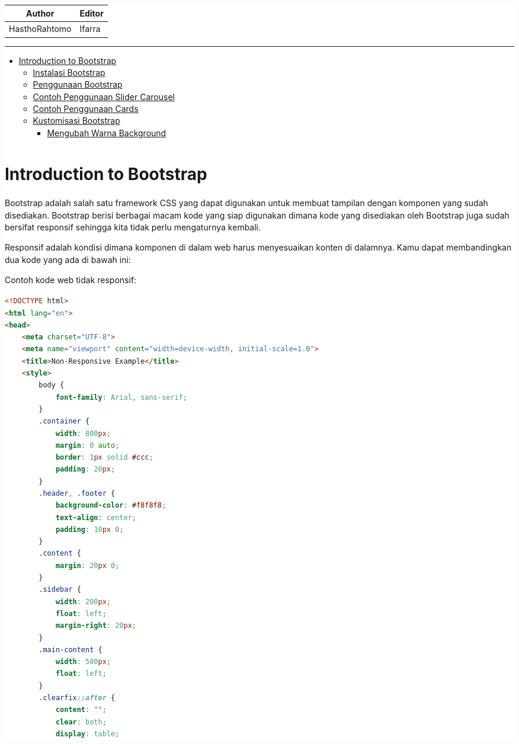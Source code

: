 | **Author**       | **Editor** |
|------------------|------------|
| HasthoRahtomo    | Ifarra     |

---

- [Introduction to Bootstrap](#introduction-to-bootstrap)
  - [Instalasi Bootstrap](#instalasi-bootstrap)
  - [Penggunaan Bootstrap](#penggunaan-bootstrap)
  - [Contoh Penggunaan Slider Carousel](#contoh-penggunaan-slider-carousel)
  - [Contoh Penggunaan Cards](#contoh-penggunaan-cards)
  - [Kustomisasi Bootstrap](#kustomisasi-bootstrap)
    - [Mengubah Warna Background](#mengubah-warna-background)

# Introduction to Bootstrap

Bootstrap adalah salah satu framework CSS yang dapat digunakan untuk membuat tampilan dengan komponen yang sudah disediakan. Bootstrap berisi berbagai macam kode yang siap digunakan dimana kode yang disediakan oleh Bootstrap juga sudah bersifat responsif sehingga kita tidak perlu mengaturnya kembali.

Responsif adalah kondisi dimana komponen di dalam web harus menyesuaikan konten di dalamnya. Kamu dapat membandingkan dua kode yang ada di bawah ini:

Contoh kode web tidak responsif:

```html
<!DOCTYPE html>
<html lang="en">
<head>
    <meta charset="UTF-8">
    <meta name="viewport" content="width=device-width, initial-scale=1.0">
    <title>Non-Responsive Example</title>
    <style>
        body {
            font-family: Arial, sans-serif;
        }
        .container {
            width: 800px;
            margin: 0 auto;
            border: 1px solid #ccc;
            padding: 20px;
        }
        .header, .footer {
            background-color: #f8f8f8;
            text-align: center;
            padding: 10px 0;
        }
        .content {
            margin: 20px 0;
        }
        .sidebar {
            width: 200px;
            float: left;
            margin-right: 20px;
        }
        .main-content {
            width: 580px;
            float: left;
        }
        .clearfix::after {
            content: "";
            clear: both;
            display: table;
```